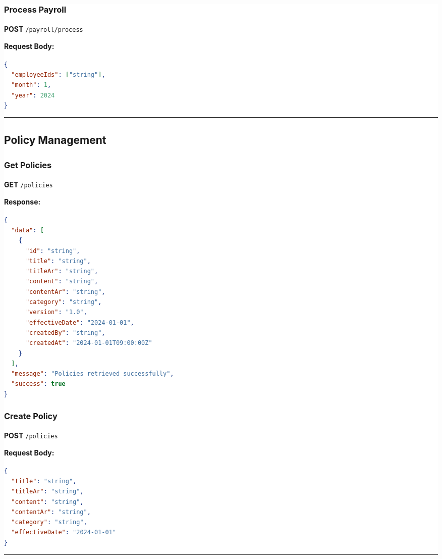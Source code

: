 ### Process Payroll
**POST** `/payroll/process`

**Request Body:**
```json
{
  "employeeIds": ["string"],
  "month": 1,
  "year": 2024
}
```

---

## Policy Management

### Get Policies
**GET** `/policies`

**Response:**
```json
{
  "data": [
    {
      "id": "string",
      "title": "string",
      "titleAr": "string",
      "content": "string",
      "contentAr": "string",
      "category": "string",
      "version": "1.0",
      "effectiveDate": "2024-01-01",
      "createdBy": "string",
      "createdAt": "2024-01-01T09:00:00Z"
    }
  ],
  "message": "Policies retrieved successfully",
  "success": true
}
```

### Create Policy
**POST** `/policies`

**Request Body:**
```json
{
  "title": "string",
  "titleAr": "string",
  "content": "string",
  "contentAr": "string",
  "category": "string",
  "effectiveDate": "2024-01-01"
}
```

---